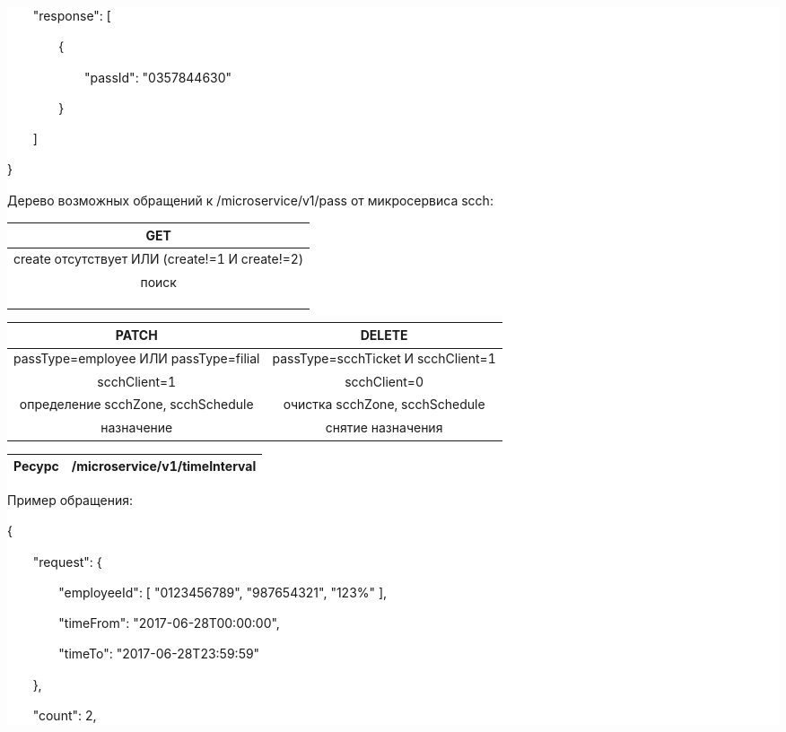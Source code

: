 `    `"response": [

`        `{

`            `"passId": "0357844630"

`        `}

`    `]

}

Дерево возможных обращений к /microservice/v1/pass от микросервиса scch:

|GET|
| :-: |
|create отсутствует ИЛИ (create!=1 И create!=2)|create=1|create=2|
|поиск|passType=scchTicket И scchClient=1|ИНАЧЕ ошибка|passType=scchTicket И scchClient=1|ИНАЧЕ ошибка|
||humanId присутствует И passId отсутствует|ИНАЧЕ ошибка||passId присутствует|ИНАЧЕ ошибка||
||подходящий passId не найден|подходящий passId найден|||подходящий passId найден|подходящий passId не найден|||
||создание QR|возобновление абонемента|||смена QR|ошибка|||


|PATCH|DELETE|
| :-: | :-: |
|passType=employee ИЛИ passType=filial|passType=scchTicket И scchClient=1|ИНАЧЕ ошибка|passType=scchTicket|ИНАЧЕ ошибка|
|scchClient=1|scchClient=0|ИНАЧЕ ошибка|корректировка||удаление||
|определение scchZone, scchSchedule|очистка scchZone, scchSchedule||||||
|назначение|снятие назначения||||||



|Ресурс|**/microservice/v1/timeInterval**|
| :- | :- |

Пример обращения:

{

`    `"request": {

`        `"employeeId": [ "0123456789", "987654321", "123%" ],

`        `"timeFrom": "2017-06-28T00:00:00",

`        `"timeTo": "2017-06-28T23:59:59"

`    `},

`    `"count": 2,
